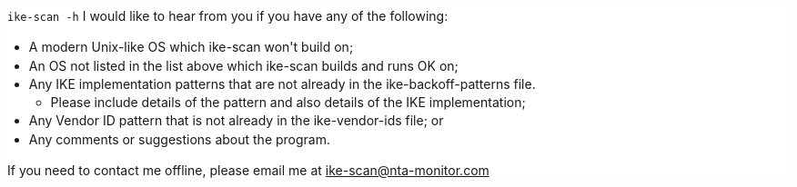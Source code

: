 ```ike-scan -h```
I would like to hear from you if you have any of the following:

- A modern Unix-like OS which ike-scan won't build on;
- An OS not listed in the list above which ike-scan builds and runs OK on;
- Any IKE implementation patterns that are not already in the ike-backoff-patterns file.
  - Please include details of the pattern and also details of the IKE implementation;
- Any Vendor ID pattern that is not already in the ike-vendor-ids file; or
- Any comments or suggestions about the program.

If you need to contact me offline, please email me at ike-scan@nta-monitor.com
